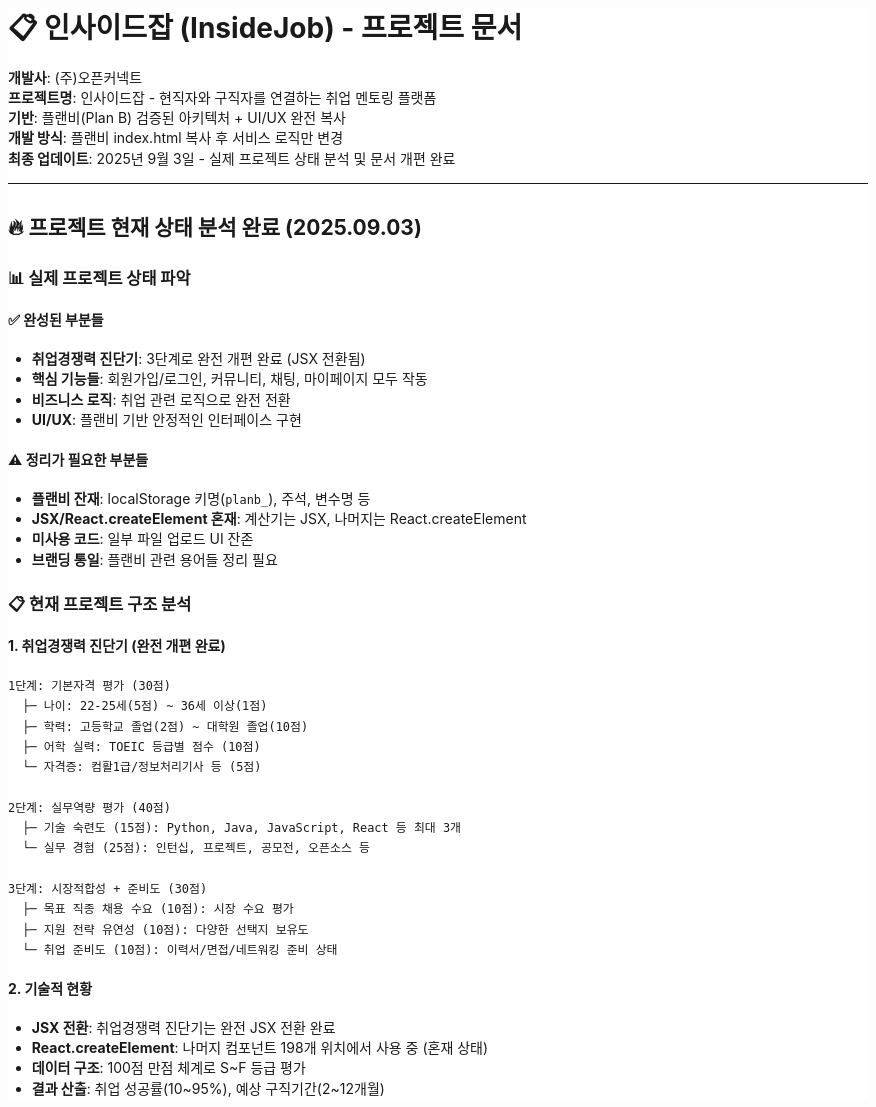 # 📋 인사이드잡 (InsideJob) - 프로젝트 문서

**개발사**: (주)오픈커넥트  
**프로젝트명**: 인사이드잡 - 현직자와 구직자를 연결하는 취업 멘토링 플랫폼  
**기반**: 플랜비(Plan B) 검증된 아키텍처 + UI/UX 완전 복사  
**개발 방식**: 플랜비 index.html 복사 후 서비스 로직만 변경  
**최종 업데이트**: 2025년 9월 3일 - 실제 프로젝트 상태 분석 및 문서 개편 완료

---

## 🔥 **프로젝트 현재 상태 분석 완료 (2025.09.03)**

### **📊 실제 프로젝트 상태 파악**

#### **✅ 완성된 부분들**
- **취업경쟁력 진단기**: 3단계로 완전 개편 완료 (JSX 전환됨)
- **핵심 기능들**: 회원가입/로그인, 커뮤니티, 채팅, 마이페이지 모두 작동
- **비즈니스 로직**: 취업 관련 로직으로 완전 전환
- **UI/UX**: 플랜비 기반 안정적인 인터페이스 구현

#### **⚠️ 정리가 필요한 부분들**
- **플랜비 잔재**: localStorage 키명(`planb_`), 주석, 변수명 등
- **JSX/React.createElement 혼재**: 계산기는 JSX, 나머지는 React.createElement
- **미사용 코드**: 일부 파일 업로드 UI 잔존
- **브랜딩 통일**: 플랜비 관련 용어들 정리 필요

### **📋 현재 프로젝트 구조 분석**

#### **1. 취업경쟁력 진단기 (완전 개편 완료)**
```
1단계: 기본자격 평가 (30점)
  ├─ 나이: 22-25세(5점) ~ 36세 이상(1점)
  ├─ 학력: 고등학교 졸업(2점) ~ 대학원 졸업(10점)
  ├─ 어학 실력: TOEIC 등급별 점수 (10점)
  └─ 자격증: 컴활1급/정보처리기사 등 (5점)

2단계: 실무역량 평가 (40점)
  ├─ 기술 숙련도 (15점): Python, Java, JavaScript, React 등 최대 3개
  └─ 실무 경험 (25점): 인턴십, 프로젝트, 공모전, 오픈소스 등

3단계: 시장적합성 + 준비도 (30점)
  ├─ 목표 직종 채용 수요 (10점): 시장 수요 평가
  ├─ 지원 전략 유연성 (10점): 다양한 선택지 보유도
  └─ 취업 준비도 (10점): 이력서/면접/네트워킹 준비 상태
```

#### **2. 기술적 현황**
- **JSX 전환**: 취업경쟁력 진단기는 완전 JSX 전환 완료
- **React.createElement**: 나머지 컴포넌트 198개 위치에서 사용 중 (혼재 상태)
- **데이터 구조**: 100점 만점 체계로 S~F 등급 평가
- **결과 산출**: 취업 성공률(10~95%), 예상 구직기간(2~12개월)
